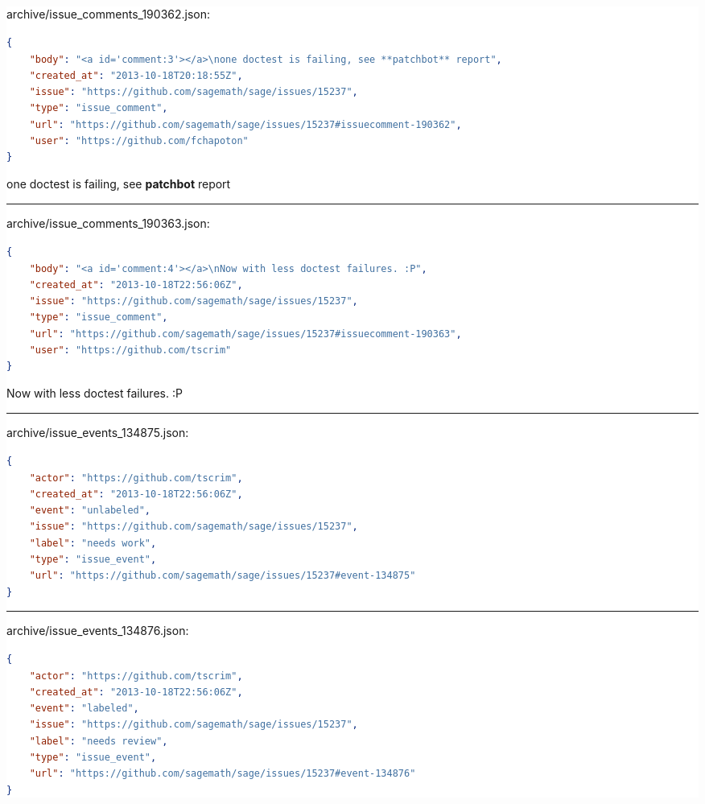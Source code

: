 archive/issue_comments_190362.json:
```json
{
    "body": "<a id='comment:3'></a>\none doctest is failing, see **patchbot** report",
    "created_at": "2013-10-18T20:18:55Z",
    "issue": "https://github.com/sagemath/sage/issues/15237",
    "type": "issue_comment",
    "url": "https://github.com/sagemath/sage/issues/15237#issuecomment-190362",
    "user": "https://github.com/fchapoton"
}
```

<a id='comment:3'></a>
one doctest is failing, see **patchbot** report



---

archive/issue_comments_190363.json:
```json
{
    "body": "<a id='comment:4'></a>\nNow with less doctest failures. :P",
    "created_at": "2013-10-18T22:56:06Z",
    "issue": "https://github.com/sagemath/sage/issues/15237",
    "type": "issue_comment",
    "url": "https://github.com/sagemath/sage/issues/15237#issuecomment-190363",
    "user": "https://github.com/tscrim"
}
```

<a id='comment:4'></a>
Now with less doctest failures. :P



---

archive/issue_events_134875.json:
```json
{
    "actor": "https://github.com/tscrim",
    "created_at": "2013-10-18T22:56:06Z",
    "event": "unlabeled",
    "issue": "https://github.com/sagemath/sage/issues/15237",
    "label": "needs work",
    "type": "issue_event",
    "url": "https://github.com/sagemath/sage/issues/15237#event-134875"
}
```



---

archive/issue_events_134876.json:
```json
{
    "actor": "https://github.com/tscrim",
    "created_at": "2013-10-18T22:56:06Z",
    "event": "labeled",
    "issue": "https://github.com/sagemath/sage/issues/15237",
    "label": "needs review",
    "type": "issue_event",
    "url": "https://github.com/sagemath/sage/issues/15237#event-134876"
}
```
